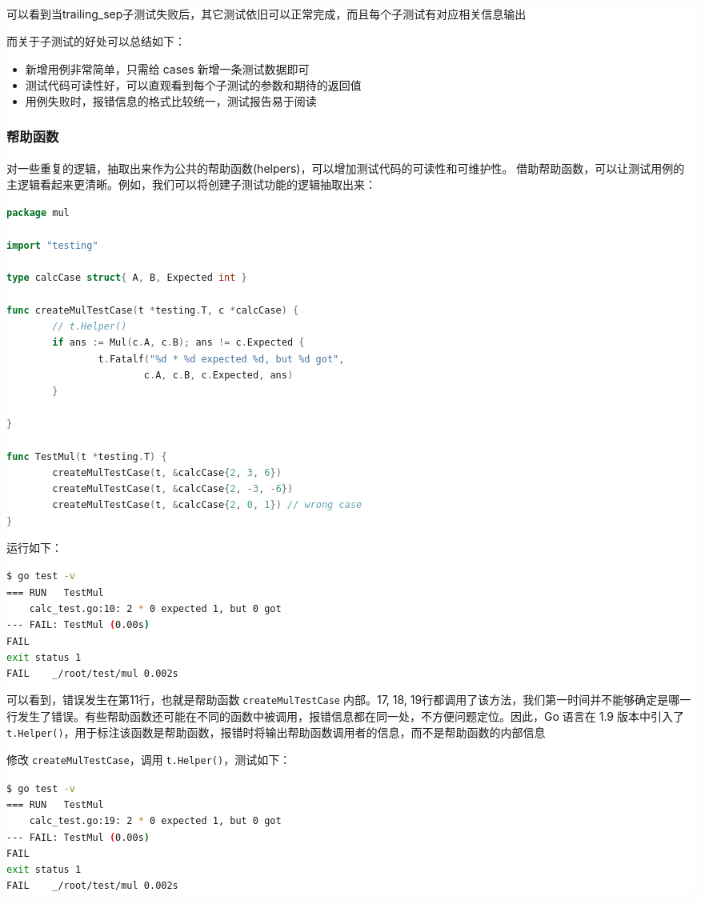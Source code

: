 可以看到当trailing_sep子测试失败后，其它测试依旧可以正常完成，而且每个子测试有对应相关信息输出

而关于子测试的好处可以总结如下：

- 新增用例非常简单，只需给 cases 新增一条测试数据即可
- 测试代码可读性好，可以直观看到每个子测试的参数和期待的返回值
- 用例失败时，报错信息的格式比较统一，测试报告易于阅读

### 帮助函数

对一些重复的逻辑，抽取出来作为公共的帮助函数(helpers)，可以增加测试代码的可读性和可维护性。 借助帮助函数，可以让测试用例的主逻辑看起来更清晰。例如，我们可以将创建子测试功能的逻辑抽取出来：

```go
package mul

import "testing"

type calcCase struct{ A, B, Expected int }

func createMulTestCase(t *testing.T, c *calcCase) {
        // t.Helper()
        if ans := Mul(c.A, c.B); ans != c.Expected {
                t.Fatalf("%d * %d expected %d, but %d got",
                        c.A, c.B, c.Expected, ans)
        }

}

func TestMul(t *testing.T) {
        createMulTestCase(t, &calcCase{2, 3, 6})
        createMulTestCase(t, &calcCase{2, -3, -6})
        createMulTestCase(t, &calcCase{2, 0, 1}) // wrong case
}
```

运行如下：

```bash
$ go test -v
=== RUN   TestMul
    calc_test.go:10: 2 * 0 expected 1, but 0 got
--- FAIL: TestMul (0.00s)
FAIL
exit status 1
FAIL    _/root/test/mul 0.002s
```

可以看到，错误发生在第11行，也就是帮助函数 `createMulTestCase` 内部。17, 18, 19行都调用了该方法，我们第一时间并不能够确定是哪一行发生了错误。有些帮助函数还可能在不同的函数中被调用，报错信息都在同一处，不方便问题定位。因此，Go 语言在 1.9 版本中引入了 `t.Helper()`，用于标注该函数是帮助函数，报错时将输出帮助函数调用者的信息，而不是帮助函数的内部信息

修改 `createMulTestCase`，调用 `t.Helper()`，测试如下：

```bash
$ go test -v
=== RUN   TestMul
    calc_test.go:19: 2 * 0 expected 1, but 0 got
--- FAIL: TestMul (0.00s)
FAIL
exit status 1
FAIL    _/root/test/mul 0.002s
```
